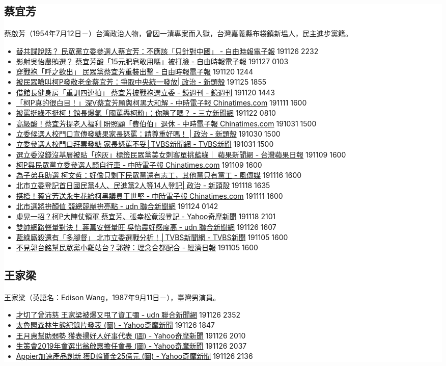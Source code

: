 ## 蔡宜芳

蔡啟芳（1954年7月12日－）台湾政治人物，曾因一清專案而入獄，台灣嘉義縣布袋鎮新塭人，民主進步黨籍。
- [替共諜說話？ 民眾黨立委參選人蔡宜芳：不應該「只針對中國」 - 自由時報電子報](https://news.ltn.com.tw/news/politics/breakingnews/2990516 "替共諜說話？ 民眾黨立委參選人蔡宜芳：不應該「只針對中國」 - 自由時報電子報") 191126 2232
- [影射吳怡農賄選？ 蔡宜芳酸「15元肥皂敢用嗎」被打臉 - 自由時報電子報](https://news.ltn.com.tw/news/politics/breakingnews/2990485 "影射吳怡農賄選？ 蔡宜芳酸「15元肥皂敢用嗎」被打臉 - 自由時報電子報") 191127 0103
- [穿戰袍「呼之欲出」 民眾黨蔡宜芳重裝出擊 - 自由時報電子報](https://news.ltn.com.tw/news/politics/breakingnews/2983798 "穿戰袍「呼之欲出」 民眾黨蔡宜芳重裝出擊 - 自由時報電子報") 191120 1244
- [被民眾嗆叫柯P發敬老金蔡宜芳：爭取中央統一發放| 政治 - 新頭殼](https://newtalk.tw/news/view/2019-11-25/331633 "被民眾嗆叫柯P發敬老金蔡宜芳：爭取中央統一發放| 政治 - 新頭殼") 191125 1855
- [借館長健身房「重訓四連拍」 蔡宜芳披戰袍選立委 - 鏡週刊 - 鏡週刊](https://www.mirrormedia.mg/story/20191120inv002/ "借館長健身房「重訓四連拍」 蔡宜芳披戰袍選立委 - 鏡週刊 - 鏡週刊") 191120 1443
- [「柯P真的很白目！」深V蔡宜芳願與柯黑大和解 - 中時電子報 Chinatimes.com](https://www.chinatimes.com/realtimenews/20191111000898-260407 "「柯P真的很白目！」深V蔡宜芳願與柯黑大和解 - 中時電子報 Chinatimes.com") 191111 1600
- [被罵挺綠不挺柯！館長爆氣「國罵轟柯粉」：你瞎了嗎？ - 三立新聞網](https://www.setn.com/News.aspx?NewsID=640298 "被罵挺綠不挺柯！館長爆氣「國罵轟柯粉」：你瞎了嗎？ - 三立新聞網") 191122 0810
- [高級酸！蔡宜芳提老人福利 盼照顧「費伯伯」退休 - 中時電子報 Chinatimes.com](https://www.chinatimes.com/realtimenews/20191031005499-260407 "高級酸！蔡宜芳提老人福利 盼照顧「費伯伯」退休 - 中時電子報 Chinatimes.com") 191031 1500
- [立委候選人校門口宣傳發糖果家長怒罵：請尊重好嗎！ | 政治 - 新頭殼](https://newtalk.tw/news/view/2019-10-30/319086 "立委候選人校門口宣傳發糖果家長怒罵：請尊重好嗎！ | 政治 - 新頭殼") 191030 1500
- [立委參選人校門口拜票發糖 家長怒罵不妥│TVBS新聞網 - TVBS新聞](https://news.tvbs.com.tw/politics/1226755 "立委參選人校門口拜票發糖 家長怒罵不妥│TVBS新聞網 - TVBS新聞") 191031 1500
- [選立委沒錢沒基層被貼「砲灰」標籤民眾黨美女刺客單挑藍綠｜ 蘋果新聞網 - 台灣蘋果日報](https://tw.appledaily.com/highlight/20191109/JXOE6XYLB3VOJCB4OYWAJ3ANWI/ "選立委沒錢沒基層被貼「砲灰」標籤民眾黨美女刺客單挑藍綠｜ 蘋果新聞網 - 台灣蘋果日報") 191109 1600
- [柯P與民眾黨立委參選人騎自行車 - 中時電子報 Chinatimes.com](https://www.chinatimes.com/realtimenews/20191109001976-260407 "柯P與民眾黨立委參選人騎自行車 - 中時電子報 Chinatimes.com") 191109 1600
- [為子弟兵助選 柯文哲：好像只剩下民眾黨還有志工，其他黨只有黨工 - 風傳媒](https://www.storm.mg/article/1955077 "為子弟兵助選 柯文哲：好像只剩下民眾黨還有志工，其他黨只有黨工 - 風傳媒") 191116 1600
- [北市立委登記首日國民黨4人、民進黨2人等14人登記| 政治 - 新頭殼](https://newtalk.tw/news/view/2019-11-18/328381 "北市立委登記首日國民黨4人、民進黨2人等14人登記| 政治 - 新頭殼") 191118 1635
- [搭橋！蔡宜芳送永生花給柯黑議員王世堅 - 中時電子報 Chinatimes.com](https://www.chinatimes.com/realtimenews/20191111003347-260407 "搭橋！蔡宜芳送永生花給柯黑議員王世堅 - 中時電子報 Chinatimes.com") 191111 1600
- [北市選將拚顏值 競總競辦拚亮點 - udn 聯合新聞網](https://udn.com/news/story/11322/4183912 "北市選將拚顏值 競總競辦拚亮點 - udn 聯合新聞網") 191124 0142
- [虛晃一招？柯P大陣仗領軍 蔡宜芳、張幸松竟沒登記 - Yahoo奇摩新聞](https://tw.news.yahoo.com/%E8%99%9B%E6%99%83-%E6%8B%9B-%E6%9F%AFp%E5%A4%A7%E9%99%A3%E4%BB%97%E9%A0%98%E8%BB%8D-%E8%94%A1%E5%AE%9C%E8%8A%B3-%E5%BC%B5%E5%B9%B8%E6%9D%BE%E7%AB%9F%E6%B2%92%E7%99%BB%E8%A8%98-105534768.html "虛晃一招？柯P大陣仗領軍 蔡宜芳、張幸松竟沒登記 - Yahoo奇摩新聞") 191118 2101
- [雙帥網路聲量對決！ 蔣萬安聲量旺 吳怡農好感度高 - udn 聯合新聞網](https://udn.com/news/story/7548/4188488 "雙帥網路聲量對決！ 蔣萬安聲量旺 吳怡農好感度高 - udn 聯合新聞網") 191126 1607
- [藍綠廝殺還有「多腳督」 北市立委選戰分析！│TVBS新聞網 - TVBS新聞](https://news.tvbs.com.tw/politics/1229472 "藍綠廝殺還有「多腳督」 北市立委選戰分析！│TVBS新聞網 - TVBS新聞") 191105 1600
- [不見郭台銘幫民眾黨小雞站台？郭辦：理念合都配合 - 經濟日報](https://money.udn.com/money/story/7307/4145430 "不見郭台銘幫民眾黨小雞站台？郭辦：理念合都配合 - 經濟日報") 191105 1600

## 王家梁

王家梁（英語名：Edison Wang，1987年9月11日－），臺灣男演員。
- [才切了曾沛慈 王家梁被爆又甩了資工彌 - udn 聯合新聞網](https://stars.udn.com/star/story/10091/4189652 "才切了曾沛慈 王家梁被爆又甩了資工彌 - udn 聯合新聞網") 191126 2352
- [太魯閣森林生態紀錄片發表 (圖) - Yahoo奇摩新聞](https://tw.news.yahoo.com/%E5%A4%AA%E9%AD%AF%E9%96%A3%E6%A3%AE%E6%9E%97%E7%94%9F%E6%85%8B%E7%B4%80%E9%8C%84%E7%89%87%E7%99%BC%E8%A1%A8-%E5%9C%96-104759543.html "太魯閣森林生態紀錄片發表 (圖) - Yahoo奇摩新聞") 191126 1847
- [王月惠幫助弱勢 獲表揚好人好事代表 (圖) - Yahoo奇摩新聞](https://tw.news.yahoo.com/%E7%8E%8B%E6%9C%88%E6%83%A0%E5%B9%AB%E5%8A%A9%E5%BC%B1%E5%8B%A2-%E7%8D%B2%E8%A1%A8%E6%8F%9A%E5%A5%BD%E4%BA%BA%E5%A5%BD%E4%BA%8B%E4%BB%A3%E8%A1%A8-%E5%9C%96-121002945.html "王月惠幫助弱勢 獲表揚好人好事代表 (圖) - Yahoo奇摩新聞") 191126 2010
- [生策會2019年會選出翁啟惠擔任會長 (圖) - Yahoo奇摩新聞](https://tw.news.yahoo.com/%E7%94%9F%E7%AD%96%E6%9C%832019%E5%B9%B4%E6%9C%83%E9%81%B8%E5%87%BA%E7%BF%81%E5%95%9F%E6%83%A0%E6%93%94%E4%BB%BB%E6%9C%83%E9%95%B7-%E5%9C%96-123703702.html "生策會2019年會選出翁啟惠擔任會長 (圖) - Yahoo奇摩新聞") 191126 2037
- [Appier加速產品創新 獲D輪資金25億元 (圖) - Yahoo奇摩新聞](https://tw.news.yahoo.com/appier%E5%8A%A0%E9%80%9F%E7%94%A2%E5%93%81%E5%89%B5%E6%96%B0-%E7%8D%B2d%E8%BC%AA%E8%B3%87%E9%87%9125%E5%84%84%E5%85%83-%E5%9C%96-133604479.html "Appier加速產品創新 獲D輪資金25億元 (圖) - Yahoo奇摩新聞") 191126 2136